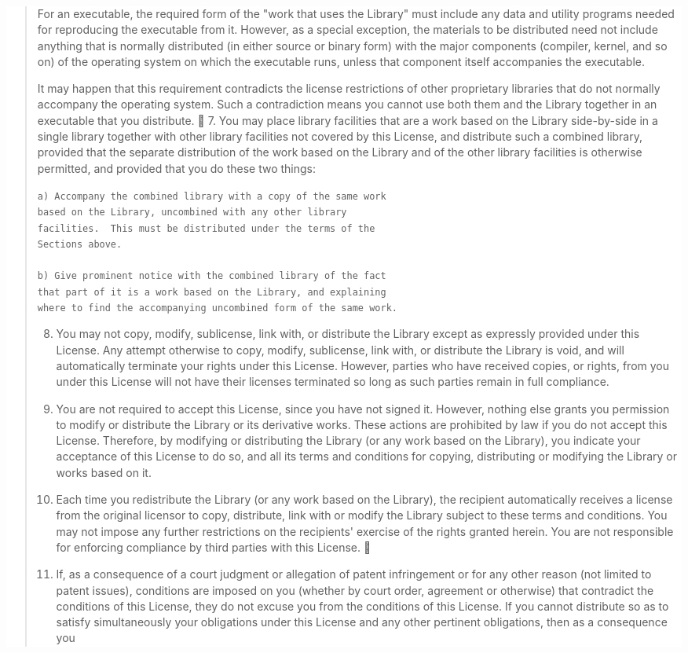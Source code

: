 > 
>   For an executable, the required form of the "work that uses the
> Library" must include any data and utility programs needed for
> reproducing the executable from it.  However, as a special exception,
> the materials to be distributed need not include anything that is
> normally distributed (in either source or binary form) with the major
> components (compiler, kernel, and so on) of the operating system on
> which the executable runs, unless that component itself accompanies
> the executable.
> 
>   It may happen that this requirement contradicts the license
> restrictions of other proprietary libraries that do not normally
> accompany the operating system.  Such a contradiction means you cannot
> use both them and the Library together in an executable that you
> distribute.
> 
>   7. You may place library facilities that are a work based on the
> Library side-by-side in a single library together with other library
> facilities not covered by this License, and distribute such a combined
> library, provided that the separate distribution of the work based on
> the Library and of the other library facilities is otherwise
> permitted, and provided that you do these two things:
> 
>     a) Accompany the combined library with a copy of the same work
>     based on the Library, uncombined with any other library
>     facilities.  This must be distributed under the terms of the
>     Sections above.
> 
>     b) Give prominent notice with the combined library of the fact
>     that part of it is a work based on the Library, and explaining
>     where to find the accompanying uncombined form of the same work.
> 
>   8. You may not copy, modify, sublicense, link with, or distribute
> the Library except as expressly provided under this License.  Any
> attempt otherwise to copy, modify, sublicense, link with, or
> distribute the Library is void, and will automatically terminate your
> rights under this License.  However, parties who have received copies,
> or rights, from you under this License will not have their licenses
> terminated so long as such parties remain in full compliance.
> 
>   9. You are not required to accept this License, since you have not
> signed it.  However, nothing else grants you permission to modify or
> distribute the Library or its derivative works.  These actions are
> prohibited by law if you do not accept this License.  Therefore, by
> modifying or distributing the Library (or any work based on the
> Library), you indicate your acceptance of this License to do so, and
> all its terms and conditions for copying, distributing or modifying
> the Library or works based on it.
> 
>   10. Each time you redistribute the Library (or any work based on the
> Library), the recipient automatically receives a license from the
> original licensor to copy, distribute, link with or modify the Library
> subject to these terms and conditions.  You may not impose any further
> restrictions on the recipients' exercise of the rights granted herein.
> You are not responsible for enforcing compliance by third parties with
> this License.
> 
>   11. If, as a consequence of a court judgment or allegation of patent
> infringement or for any other reason (not limited to patent issues),
> conditions are imposed on you (whether by court order, agreement or
> otherwise) that contradict the conditions of this License, they do not
> excuse you from the conditions of this License.  If you cannot
> distribute so as to satisfy simultaneously your obligations under this
> License and any other pertinent obligations, then as a consequence you